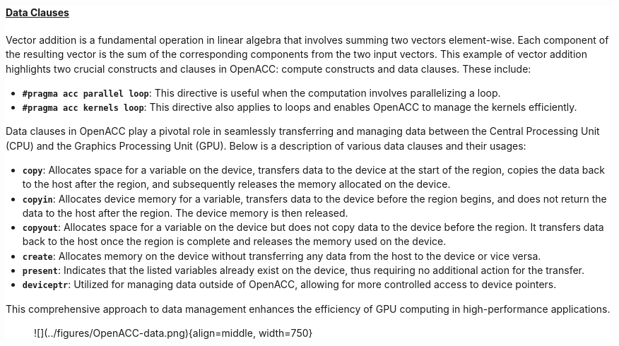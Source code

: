 #### <u>Data Clauses</u>

Vector addition is a fundamental operation in linear algebra that involves summing two vectors element-wise. Each component of the resulting vector is the sum of the corresponding components from the two input vectors. This example of vector addition highlights two crucial constructs and clauses in OpenACC: compute constructs and data clauses. These include:

- **`#pragma acc parallel loop`**: This directive is useful when the computation involves parallelizing a loop.
- **`#pragma acc kernels loop`**: This directive also applies to loops and enables OpenACC to manage the kernels efficiently.

Data clauses in OpenACC play a pivotal role in seamlessly transferring and managing data between the Central Processing Unit (CPU) and the Graphics Processing Unit (GPU). Below is a description of various data clauses and their usages:

- **`copy`**: Allocates space for a variable on the device, transfers data to the device at the start of the region, copies the data back to the host after the region, and subsequently releases the memory allocated on the device.
- **`copyin`**: Allocates device memory for a variable, transfers data to the device before the region begins, and does not return the data to the host after the region. The device memory is then released. 
- **`copyout`**: Allocates space for a variable on the device but does not copy data to the device before the region. It transfers data back to the host once the region is complete and releases the memory used on the device.
- **`create`**: Allocates memory on the device without transferring any data from the host to the device or vice versa. 
- **`present`**: Indicates that the listed variables already exist on the device, thus requiring no additional action for the transfer. 
- **`deviceptr`**: Utilized for managing data outside of OpenACC, allowing for more controlled access to device pointers.
  
This comprehensive approach to data management enhances the efficiency of GPU computing in high-performance applications.

<figure markdown>
![](../figures/OpenACC-data.png){align=middle, width=750}
<figcaption></figcaption>
</figure>
